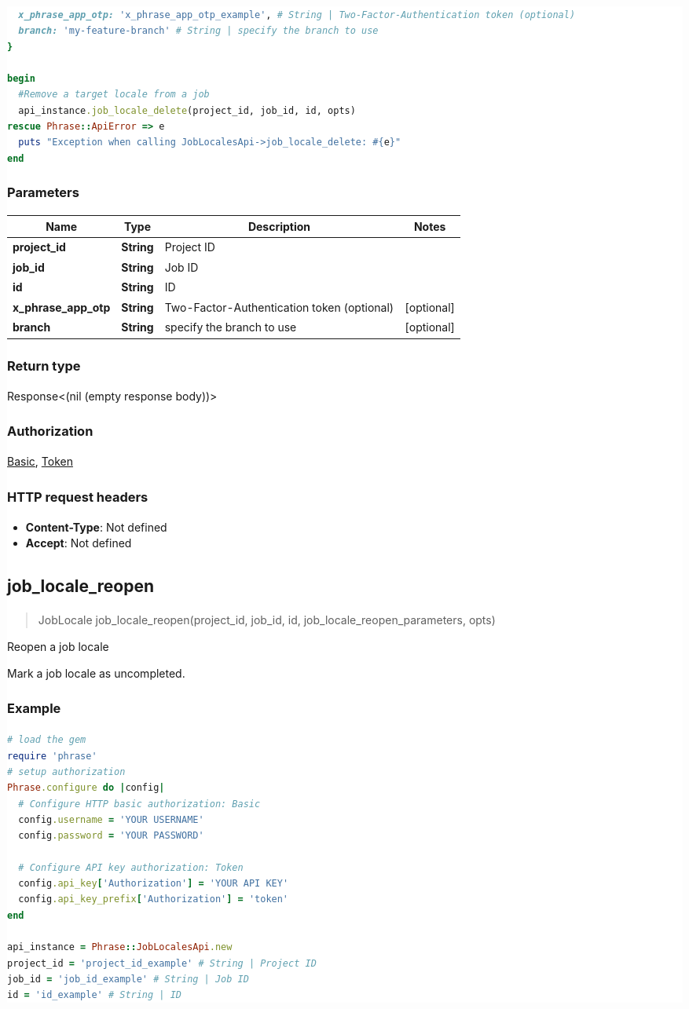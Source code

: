```ruby
  x_phrase_app_otp: 'x_phrase_app_otp_example', # String | Two-Factor-Authentication token (optional)
  branch: 'my-feature-branch' # String | specify the branch to use
}

begin
  #Remove a target locale from a job
  api_instance.job_locale_delete(project_id, job_id, id, opts)
rescue Phrase::ApiError => e
  puts "Exception when calling JobLocalesApi->job_locale_delete: #{e}"
end
```

### Parameters


Name | Type | Description  | Notes
------------- | ------------- | ------------- | -------------
 **project_id** | **String**| Project ID | 
 **job_id** | **String**| Job ID | 
 **id** | **String**| ID | 
 **x_phrase_app_otp** | **String**| Two-Factor-Authentication token (optional) | [optional] 
 **branch** | **String**| specify the branch to use | [optional] 

### Return type

Response<(nil (empty response body))>

### Authorization

[Basic](../README.md#Basic), [Token](../README.md#Token)

### HTTP request headers

- **Content-Type**: Not defined
- **Accept**: Not defined


## job_locale_reopen

> JobLocale job_locale_reopen(project_id, job_id, id, job_locale_reopen_parameters, opts)

Reopen a job locale

Mark a job locale as uncompleted.

### Example

```ruby
# load the gem
require 'phrase'
# setup authorization
Phrase.configure do |config|
  # Configure HTTP basic authorization: Basic
  config.username = 'YOUR USERNAME'
  config.password = 'YOUR PASSWORD'

  # Configure API key authorization: Token
  config.api_key['Authorization'] = 'YOUR API KEY'
  config.api_key_prefix['Authorization'] = 'token'
end

api_instance = Phrase::JobLocalesApi.new
project_id = 'project_id_example' # String | Project ID
job_id = 'job_id_example' # String | Job ID
id = 'id_example' # String | ID
```